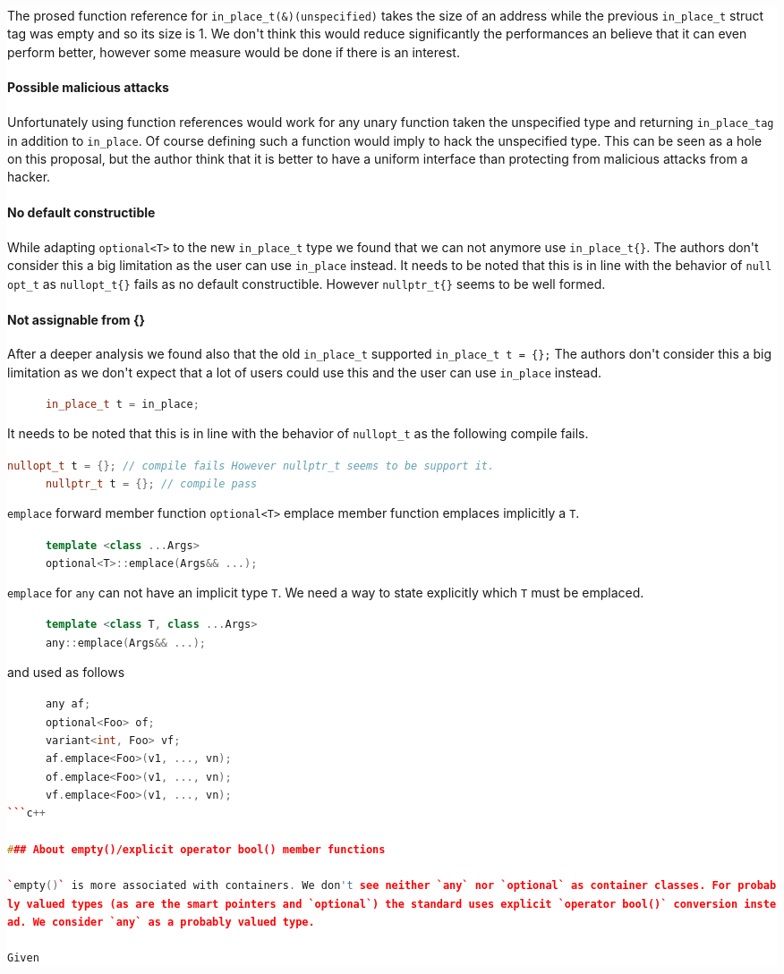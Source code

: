 The prosed function reference for `in_place_t(&)(unspecified)` takes the size of an address while the previous `in_place_t` struct tag was empty and so its size is 1. We don't think this would reduce significantly the performances an believe that it can even perform better, however some measure would be done if there is an interest.

#### Possible malicious attacks

Unfortunately using function references would work for any unary function taken the unspecified type and returning `in_place_tag` in addition to `in_place`. Of course defining such a function would imply to hack the unspecified type. This can be seen as a hole on this proposal, but the author think that it is better to have a uniform interface than protecting from malicious attacks from a hacker.

#### No default constructible

While adapting `optional<T>` to the new `in_place_t` type we found that we can not anymore use `in_place_t{}`. The authors don't consider this a big limitation as the user can use `in_place` instead.
It needs to be noted that this is in line with the behavior of `nullopt_t` as `nullopt_t{}` fails as no default constructible. However `nullptr_t{}` seems to be well formed.

#### Not assignable from {}

After a deeper analysis we found also that the old `in_place_t` supported `in_place_t t = {};`
The authors don't consider this a big limitation as we don't expect that a lot of users could use this and the user can use `in_place` instead.

```c++
      in_place_t t = in_place;
```
      
It needs to be noted that this is in line with the behavior of `nullopt_t` as the following compile fails.


```c++
nullopt_t t = {}; // compile fails However nullptr_t seems to be support it.
      nullptr_t t = {}; // compile pass
```


`emplace` forward member function `optional<T>` emplace member function emplaces implicitly a `T`.

```c++
      template <class ...Args>
      optional<T>::emplace(Args&& ...);
```
      
`emplace` for `any` can not have an implicit type `T`. We need a way to state explicitly which `T` must be emplaced.

```c++
      template <class T, class ...Args>
      any::emplace(Args&& ...);
```
      
and used as follows

```c++
      any af;
      optional<Foo> of;
      variant<int, Foo> vf;
      af.emplace<Foo>(v1, ..., vn);
      of.emplace<Foo>(v1, ..., vn);
      vf.emplace<Foo>(v1, ..., vn);
```c++
      
### About empty()/explicit operator bool() member functions

`empty()` is more associated with containers. We don't see neither `any` nor `optional` as container classes. For probably valued types (as are the smart pointers and `optional`) the standard uses explicit `operator bool()` conversion instead. We consider `any` as a probably valued type.

Given
```